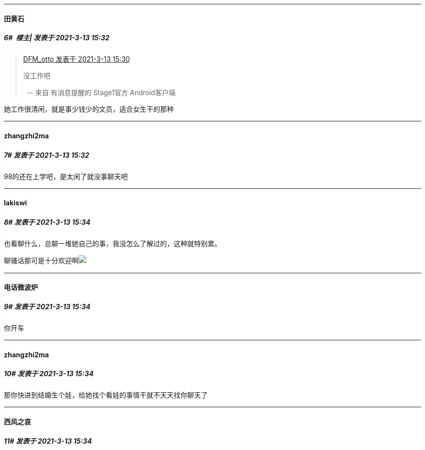 
-----

####  田黄石  
##### 6#         楼主| 发表于 2021-3-13 15:32


<blockquote><a href="httphttps://bbs.saraba1st.com/2b/forum.php?mod=redirect&amp;goto=findpost&amp;pid=50611273&amp;ptid=1992959" target="_blank">DFM_otto 发表于 2021-3-13 15:30</a>

没工作吧


  -- 来自 有消息提醒的 Stage1官方 Android客户端</blockquote>
她工作很清闲，就是事少钱少的文员，适合女生干的那种


-----

####  zhangzhi2ma  
##### 7#       发表于 2021-3-13 15:32


98的还在上学吧，是太闲了就没事聊天吧


-----

####  lakiswi  
##### 8#       发表于 2021-3-13 15:34


也看聊什么，总聊一堆她自己的事，我没怎么了解过的，这种就特别累。

聊骚话那可是十分欢迎啊<img src="https://static.saraba1st.com/image/smiley/face2017/049.png" referrerpolicy="no-referrer">


-----

####  电话微波炉  
##### 9#       发表于 2021-3-13 15:34


你开车


-----

####  zhangzhi2ma  
##### 10#       发表于 2021-3-13 15:34


那你快进到结婚生个娃，给她找个看娃的事情干就不天天找你聊天了


-----

####  西风之哀  
##### 11#       发表于 2021-3-13 15:34
